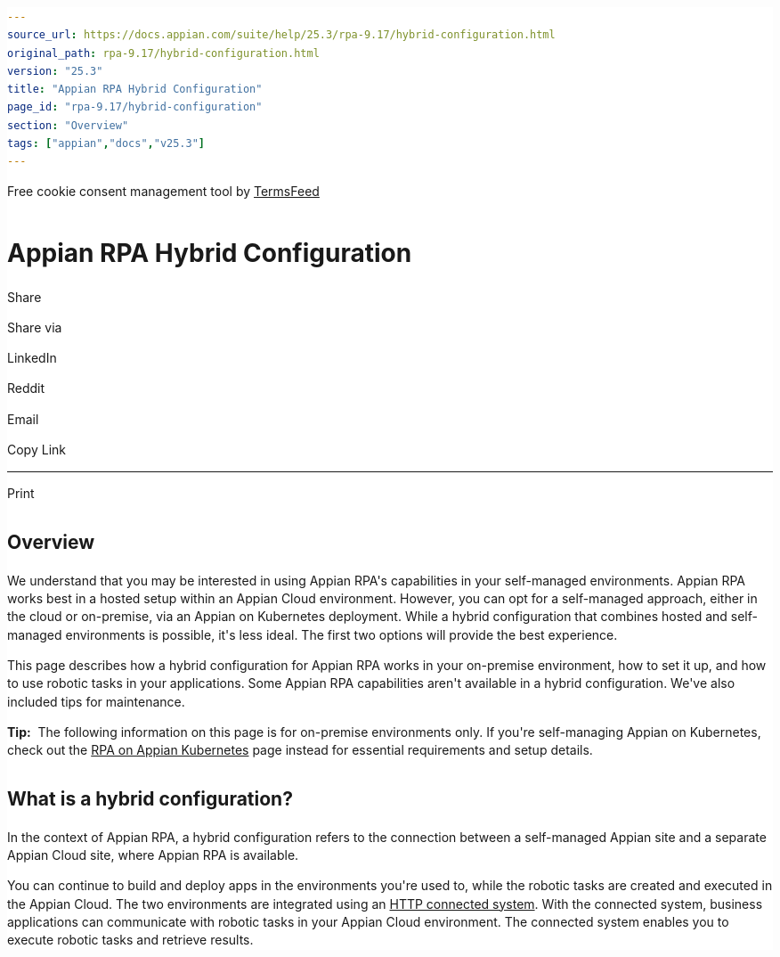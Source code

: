 ```yaml
---
source_url: https://docs.appian.com/suite/help/25.3/rpa-9.17/hybrid-configuration.html
original_path: rpa-9.17/hybrid-configuration.html
version: "25.3"
title: "Appian RPA Hybrid Configuration"
page_id: "rpa-9.17/hybrid-configuration"
section: "Overview"
tags: ["appian","docs","v25.3"]
---
```



Free cookie consent management tool by [TermsFeed](https://www.termsfeed.com/)

# Appian RPA Hybrid Configuration

Share

Share via

LinkedIn

Reddit

Email

Copy Link

* * *

Print

## Overview

We understand that you may be interested in using Appian RPA's capabilities in your self-managed environments. Appian RPA works best in a hosted setup within an Appian Cloud environment. However, you can opt for a self-managed approach, either in the cloud or on-premise, via an Appian on Kubernetes deployment. While a hybrid configuration that combines hosted and self-managed environments is possible, it's less ideal. The first two options will provide the best experience.

This page describes how a hybrid configuration for Appian RPA works in your on-premise environment, how to set it up, and how to use robotic tasks in your applications. Some Appian RPA capabilities aren't available in a hybrid configuration. We've also included tips for maintenance.

**Tip:**  The following information on this page is for on-premise environments only. If you're self-managing Appian on Kubernetes, check out the [RPA on Appian Kubernetes](self-managed-rpa-on-kubernetes.html) page instead for essential requirements and setup details.

## What is a hybrid configuration?

In the context of Appian RPA, a hybrid configuration refers to the connection between a self-managed Appian site and a separate Appian Cloud site, where Appian RPA is available.

You can continue to build and deploy apps in the environments you're used to, while the robotic tasks are created and executed in the Appian Cloud. The two environments are integrated using an [HTTP connected system](../Connected_System_Object.html). With the connected system, business applications can communicate with robotic tasks in your Appian Cloud environment. The connected system enables you to execute robotic tasks and retrieve results.
